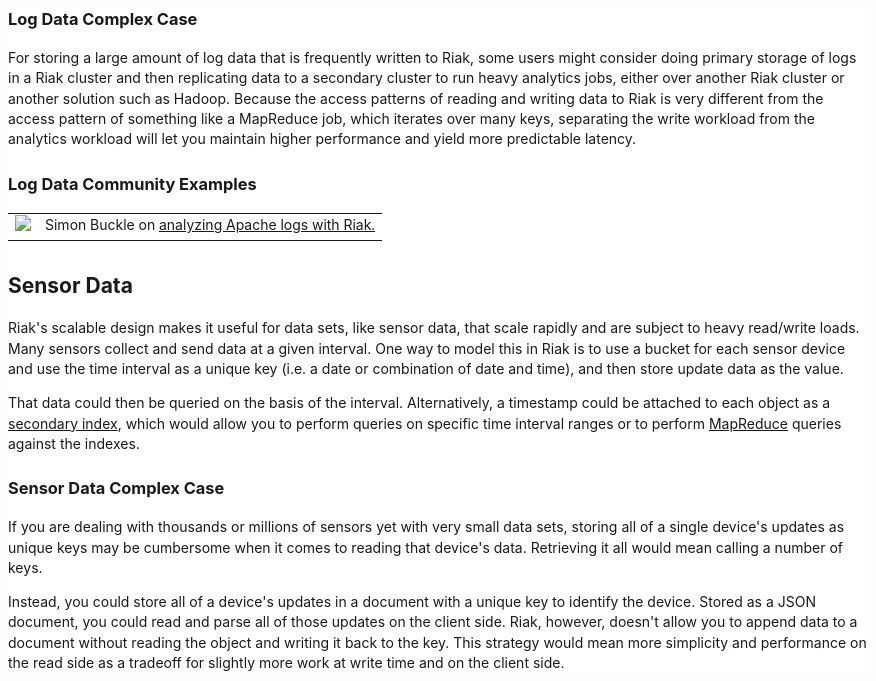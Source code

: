 ### Log Data Complex Case

For storing a large amount of log data that is frequently written to
Riak, some users might consider doing primary storage of logs in a
Riak cluster and then replicating data to a secondary cluster to run
heavy analytics jobs, either over another Riak cluster or another
solution such as Hadoop. Because the access patterns of reading and
writing data to Riak is very different from the access pattern of
something like a MapReduce job, which iterates over many keys,
separating the write workload from the analytics workload will let you
maintain higher performance and yield more predictable latency.

### Log Data Community Examples

<table class="links">
  <tr>
    <td><a href="http://www.simonbuckle.com/2011/08/27/analyzing-apache-logs-with-riak/" target="_blank" title="Riak at OpenX"><img src="/images/simon-analyzing-logs.png"/></a>
    </td>
    <td>Simon Buckle on <a href="http://www.simonbuckle.com/2011/08/27/analyzing-apache-logs-with-riak/" target="_blank">analyzing Apache logs with Riak.</a>
    </td>
  </tr>
</table>

## Sensor Data

Riak's scalable design makes it useful for data sets, like sensor data,
that scale rapidly and are subject to heavy read/write loads. Many
sensors collect and send data at a given interval. One way to model
this in Riak is to use a bucket for each sensor device and use the time
interval as a unique key (i.e. a date or combination of date and time),
and then store update data as the value.

That data could then be queried on the basis of the interval.
Alternatively, a timestamp could be attached to each object as a
[secondary index]({{<baseurl>}}riak/kv/2.0.9/developing/usage/secondary-indexes/), which would allow you to
perform queries on specific time interval ranges or to perform
[MapReduce]({{<baseurl>}}riak/kv/2.0.9/developing/usage/mapreduce/) queries against the indexes.

### Sensor Data Complex Case

If you are dealing with thousands or millions of sensors yet with very
small data sets, storing all of a single device's updates as unique keys
may be cumbersome when it comes to reading that device's data.
Retrieving it all would mean calling a number of keys.

Instead, you could store all of a device's updates in a document with a
unique key to identify the device. Stored as a JSON document, you could
read and parse all of those updates on the client side. Riak, however,
doesn't allow you to append data to a document without reading the
object and writing it back to the key. This strategy would mean more
simplicity and performance on the read side as a tradeoff for slightly
more work at write time and on the client side.
